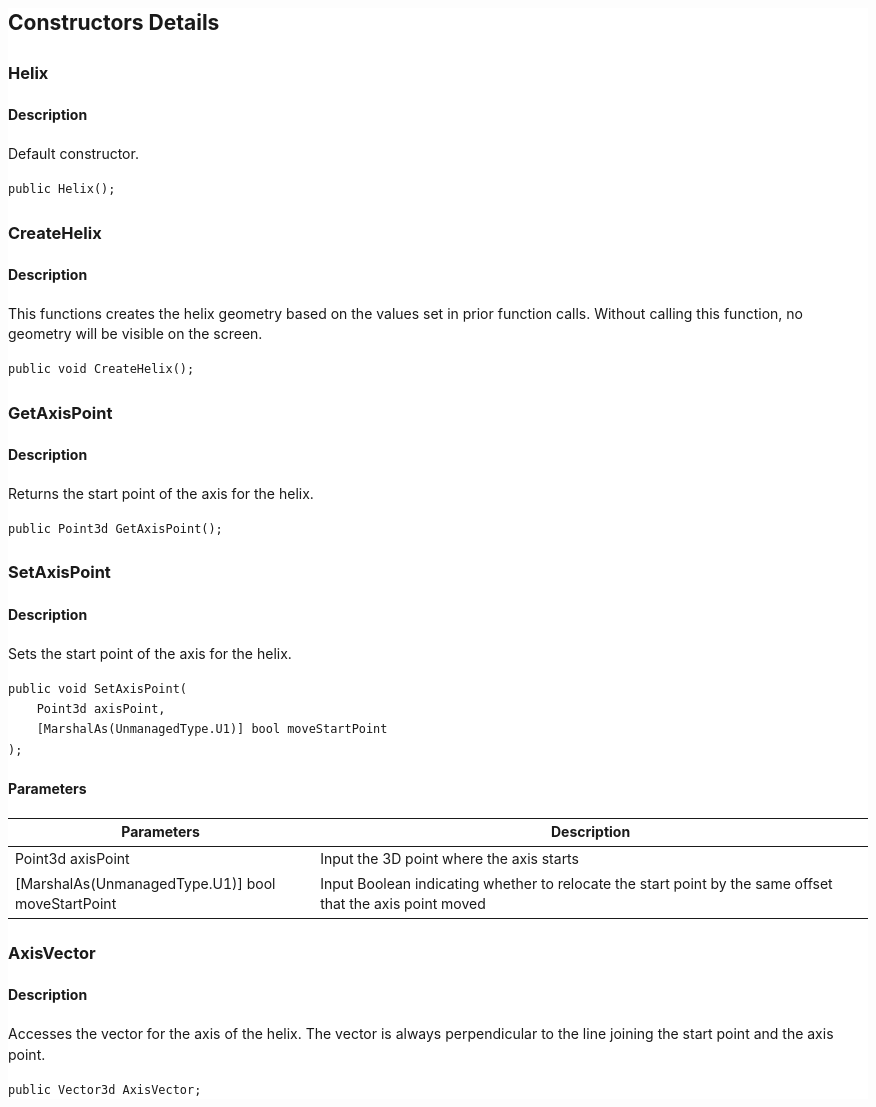 ## Constructors Details

### Helix

#### Description
Default constructor.
```text
public Helix();
```

### CreateHelix

#### Description
This functions creates the helix geometry based on the values set in prior function calls. Without calling this function, no geometry will be visible on the screen.
```text
public void CreateHelix();
```

### GetAxisPoint

#### Description
Returns the start point of the axis for the helix.
```text
public Point3d GetAxisPoint();
```

### SetAxisPoint

#### Description
Sets the start point of the axis for the helix.
```text
public void SetAxisPoint(
    Point3d axisPoint, 
    [MarshalAs(UnmanagedType.U1)] bool moveStartPoint
);
```

#### Parameters
| Parameters | Description |
| --- | --- |
| Point3d axisPoint | Input the 3D point where the axis starts |
| [MarshalAs(UnmanagedType.U1)] bool moveStartPoint | Input Boolean indicating whether to relocate the start point by the same offset that the axis point moved |

### AxisVector

#### Description
Accesses the vector for the axis of the helix. The vector is always perpendicular to the line joining the start point and the axis point.
```text
public Vector3d AxisVector;
```
